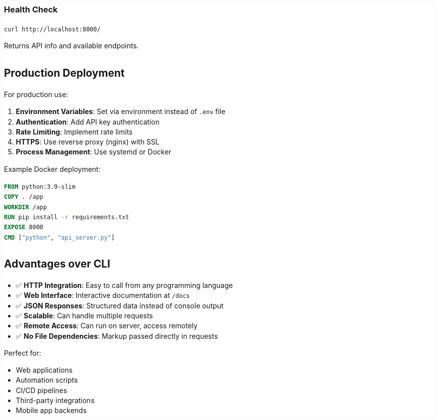 ### Health Check
```bash
curl http://localhost:8000/
```

Returns API info and available endpoints.

## Production Deployment

For production use:

1. **Environment Variables**: Set via environment instead of `.env` file
2. **Authentication**: Add API key authentication
3. **Rate Limiting**: Implement rate limits
4. **HTTPS**: Use reverse proxy (nginx) with SSL
5. **Process Management**: Use systemd or Docker

Example Docker deployment:
```dockerfile
FROM python:3.9-slim
COPY . /app
WORKDIR /app
RUN pip install -r requirements.txt
EXPOSE 8000
CMD ["python", "api_server.py"]
```

## Advantages over CLI

- ✅ **HTTP Integration**: Easy to call from any programming language
- ✅ **Web Interface**: Interactive documentation at `/docs`
- ✅ **JSON Responses**: Structured data instead of console output
- ✅ **Scalable**: Can handle multiple requests
- ✅ **Remote Access**: Can run on server, access remotely
- ✅ **No File Dependencies**: Markup passed directly in requests

Perfect for:
- Web applications
- Automation scripts
- CI/CD pipelines
- Third-party integrations
- Mobile app backends